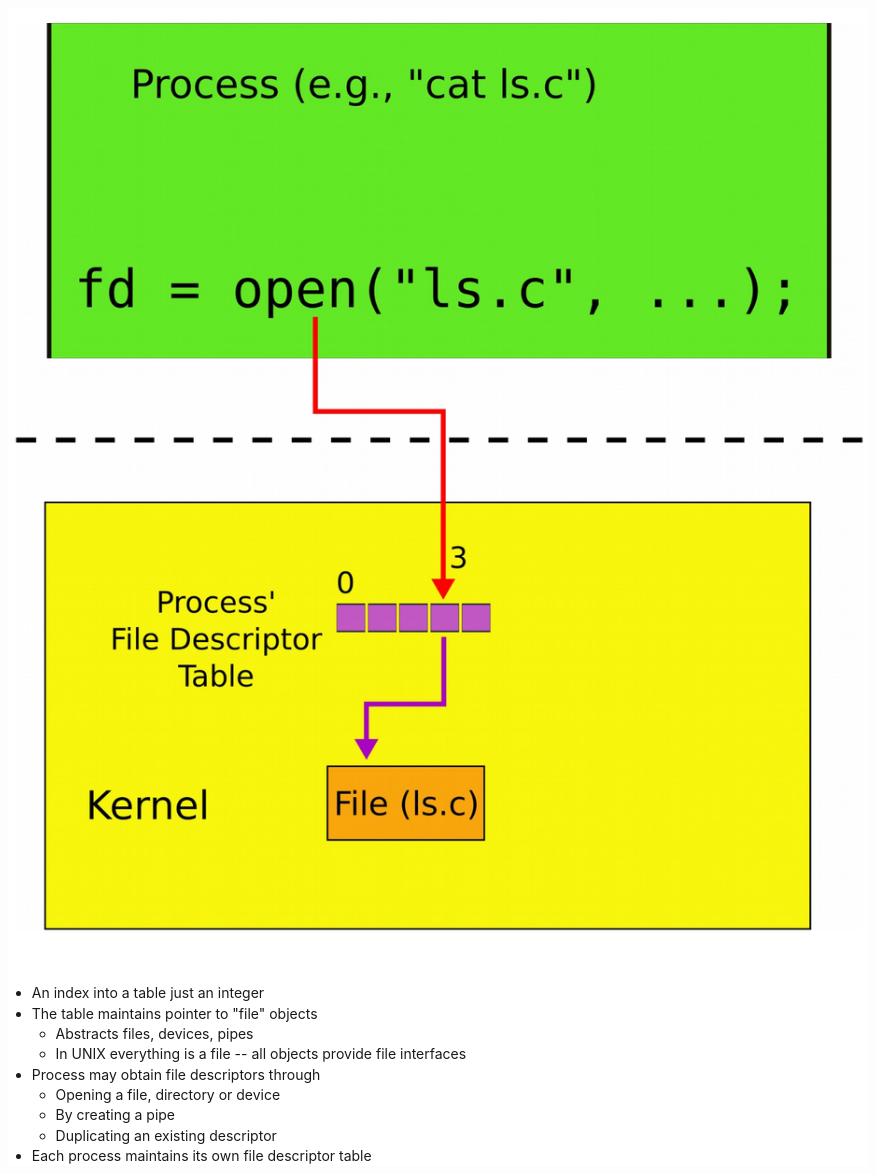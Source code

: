![File Descriptors](./figures/file-descriptors.png)

- An index into a table just an integer
- The table maintains pointer to "file" objects
	- Abstracts files, devices, pipes
	- In UNIX everything is a file -- all objects provide file interfaces
- Process may obtain file descriptors through
	- Opening a file, directory or device
	- By creating a pipe
	- Duplicating an existing descriptor
- Each process maintains its own file descriptor table
